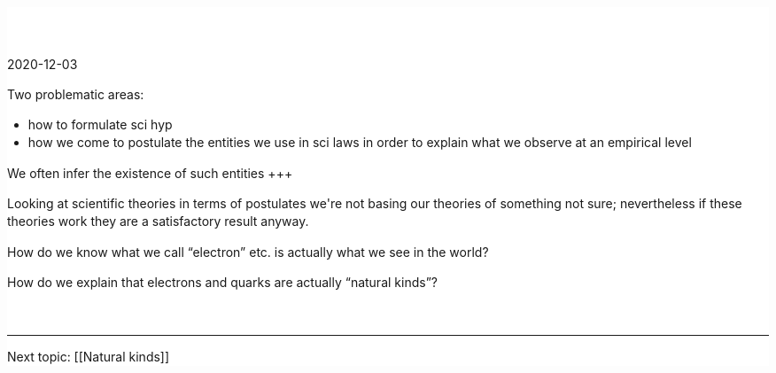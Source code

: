 <br>
<br>

2020-12-03

Two problematic areas:
- how to formulate sci hyp
- how we come to postulate the entities we use in sci laws in order to explain what we observe at an empirical level

We often infer the existence of such entities +++

Looking at scientific theories in terms of postulates we're not basing our theories of something not sure; nevertheless if these theories work they are a satisfactory result anyway.

How do we know what we call “electron” etc. is actually what we see in the world?

How do we explain that electrons and quarks are actually “natural kinds”?

<br>

---

Next topic: [[Natural kinds]]